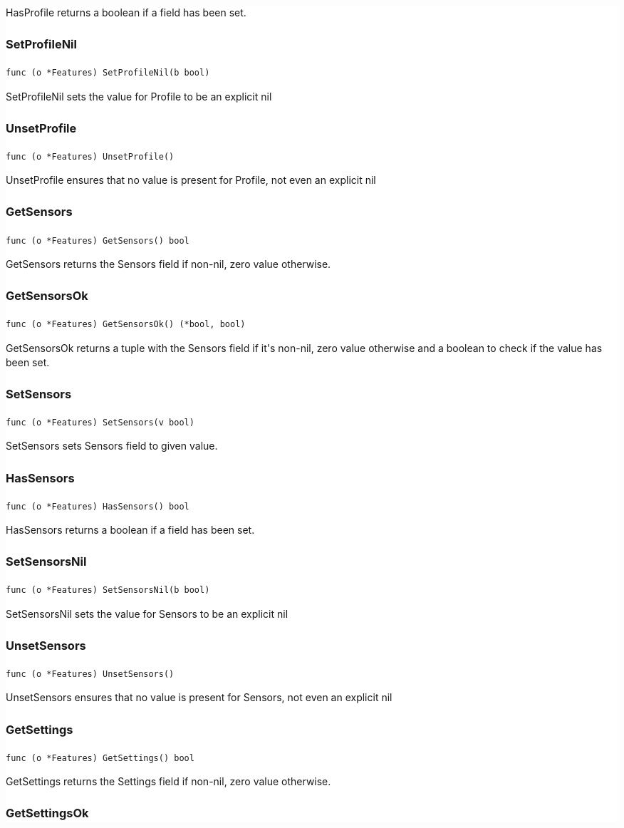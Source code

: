 HasProfile returns a boolean if a field has been set.

### SetProfileNil

`func (o *Features) SetProfileNil(b bool)`

 SetProfileNil sets the value for Profile to be an explicit nil

### UnsetProfile
`func (o *Features) UnsetProfile()`

UnsetProfile ensures that no value is present for Profile, not even an explicit nil
### GetSensors

`func (o *Features) GetSensors() bool`

GetSensors returns the Sensors field if non-nil, zero value otherwise.

### GetSensorsOk

`func (o *Features) GetSensorsOk() (*bool, bool)`

GetSensorsOk returns a tuple with the Sensors field if it's non-nil, zero value otherwise
and a boolean to check if the value has been set.

### SetSensors

`func (o *Features) SetSensors(v bool)`

SetSensors sets Sensors field to given value.

### HasSensors

`func (o *Features) HasSensors() bool`

HasSensors returns a boolean if a field has been set.

### SetSensorsNil

`func (o *Features) SetSensorsNil(b bool)`

 SetSensorsNil sets the value for Sensors to be an explicit nil

### UnsetSensors
`func (o *Features) UnsetSensors()`

UnsetSensors ensures that no value is present for Sensors, not even an explicit nil
### GetSettings

`func (o *Features) GetSettings() bool`

GetSettings returns the Settings field if non-nil, zero value otherwise.

### GetSettingsOk
